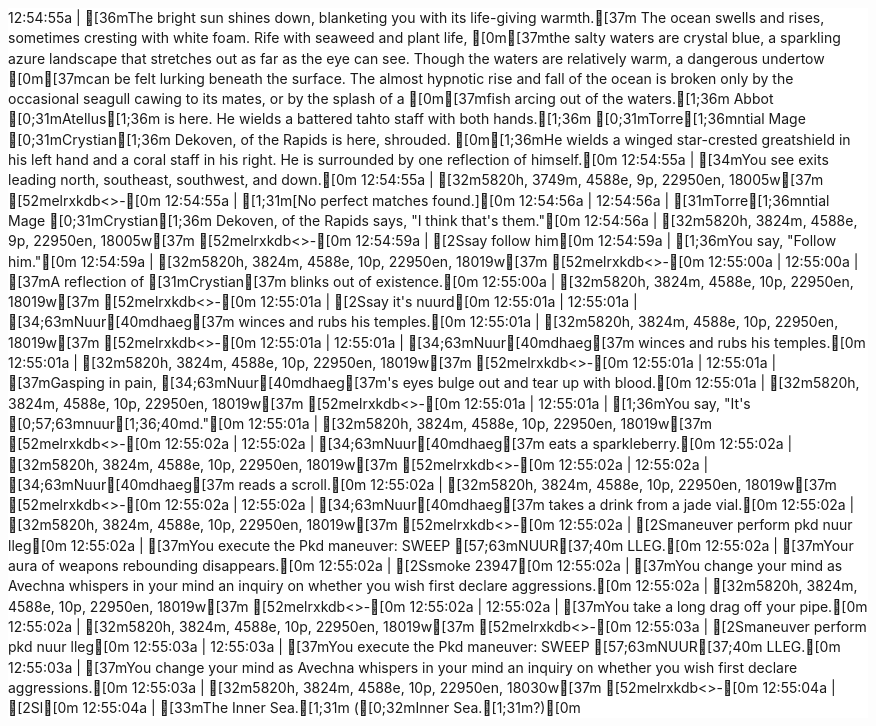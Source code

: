 12:54:55a | [36mThe bright sun shines down, blanketing you with its life-giving warmth.[37m The ocean swells and rises, sometimes cresting with white foam. Rife with seaweed and plant life, [0m[37mthe salty waters are crystal blue, a sparkling azure landscape that stretches out as far as the eye can see. Though the waters are relatively warm, a dangerous undertow [0m[37mcan be felt lurking beneath the surface. The almost hypnotic rise and fall of the ocean is broken only by the occasional seagull cawing to its mates, or by the splash of a [0m[37mfish arcing out of the waters.[1;36m Abbot [0;31mAtellus[1;36m is here. He wields a battered tahto staff with both hands.[1;36m [0;31mTorre[1;36mntial Mage [0;31mCrystian[1;36m Dekoven, of the Rapids is here, shrouded. [0m[1;36mHe wields a winged star-crested greatshield in his left hand and a coral staff in his right. He is surrounded by one reflection of himself.[0m
12:54:55a | [34mYou see exits leading north, southeast, southwest, and down.[0m
12:54:55a | [32m5820h, 3749m, 4588e, 9p, 22950en, 18005w[37m [52melrxkdb<>-[0m
12:54:55a | [1;31m[No perfect matches found.][0m
12:54:56a | 
12:54:56a | [31mTorre[1;36mntial Mage [0;31mCrystian[1;36m Dekoven, of the Rapids says, "I think that's them."[0m
12:54:56a | [32m5820h, 3824m, 4588e, 9p, 22950en, 18005w[37m [52melrxkdb<>-[0m
12:54:59a | [2Ssay follow him[0m
12:54:59a | [1;36mYou say, "Follow him."[0m
12:54:59a | [32m5820h, 3824m, 4588e, 10p, 22950en, 18019w[37m [52melrxkdb<>-[0m
12:55:00a | 
12:55:00a | [37mA reflection of [31mCrystian[37m blinks out of existence.[0m
12:55:00a | [32m5820h, 3824m, 4588e, 10p, 22950en, 18019w[37m [52melrxkdb<>-[0m
12:55:01a | [2Ssay it's nuurd[0m
12:55:01a | 
12:55:01a | [34;63mNuur[40mdhaeg[37m winces and rubs his temples.[0m
12:55:01a | [32m5820h, 3824m, 4588e, 10p, 22950en, 18019w[37m [52melrxkdb<>-[0m
12:55:01a | 
12:55:01a | [34;63mNuur[40mdhaeg[37m winces and rubs his temples.[0m
12:55:01a | [32m5820h, 3824m, 4588e, 10p, 22950en, 18019w[37m [52melrxkdb<>-[0m
12:55:01a | 
12:55:01a | [37mGasping in pain, [34;63mNuur[40mdhaeg[37m's eyes bulge out and tear up with blood.[0m
12:55:01a | [32m5820h, 3824m, 4588e, 10p, 22950en, 18019w[37m [52melrxkdb<>-[0m
12:55:01a | 
12:55:01a | [1;36mYou say, "It's [0;57;63mnuur[1;36;40md."[0m
12:55:01a | [32m5820h, 3824m, 4588e, 10p, 22950en, 18019w[37m [52melrxkdb<>-[0m
12:55:02a | 
12:55:02a | [34;63mNuur[40mdhaeg[37m eats a sparkleberry.[0m
12:55:02a | [32m5820h, 3824m, 4588e, 10p, 22950en, 18019w[37m [52melrxkdb<>-[0m
12:55:02a | 
12:55:02a | [34;63mNuur[40mdhaeg[37m reads a scroll.[0m
12:55:02a | [32m5820h, 3824m, 4588e, 10p, 22950en, 18019w[37m [52melrxkdb<>-[0m
12:55:02a | 
12:55:02a | [34;63mNuur[40mdhaeg[37m takes a drink from a jade vial.[0m
12:55:02a | [32m5820h, 3824m, 4588e, 10p, 22950en, 18019w[37m [52melrxkdb<>-[0m
12:55:02a | [2Smaneuver perform pkd nuur lleg[0m
12:55:02a | [37mYou execute the Pkd maneuver: SWEEP [57;63mNUUR[37;40m LLEG.[0m
12:55:02a | [37mYour aura of weapons rebounding disappears.[0m
12:55:02a | [2Ssmoke 23947[0m
12:55:02a | [37mYou change your mind as Avechna whispers in your mind an inquiry on whether you wish first declare aggressions.[0m
12:55:02a | [32m5820h, 3824m, 4588e, 10p, 22950en, 18019w[37m [52melrxkdb<>-[0m
12:55:02a | 
12:55:02a | [37mYou take a long drag off your pipe.[0m
12:55:02a | [32m5820h, 3824m, 4588e, 10p, 22950en, 18019w[37m [52melrxkdb<>-[0m
12:55:03a | [2Smaneuver perform pkd nuur lleg[0m
12:55:03a | 
12:55:03a | [37mYou execute the Pkd maneuver: SWEEP [57;63mNUUR[37;40m LLEG.[0m
12:55:03a | [37mYou change your mind as Avechna whispers in your mind an inquiry on whether you wish first declare aggressions.[0m
12:55:03a | [32m5820h, 3824m, 4588e, 10p, 22950en, 18030w[37m [52melrxkdb<>-[0m
12:55:04a | [2Sl[0m
12:55:04a | [33mThe Inner Sea.[1;31m ([0;32mInner Sea.[1;31m?)[0m